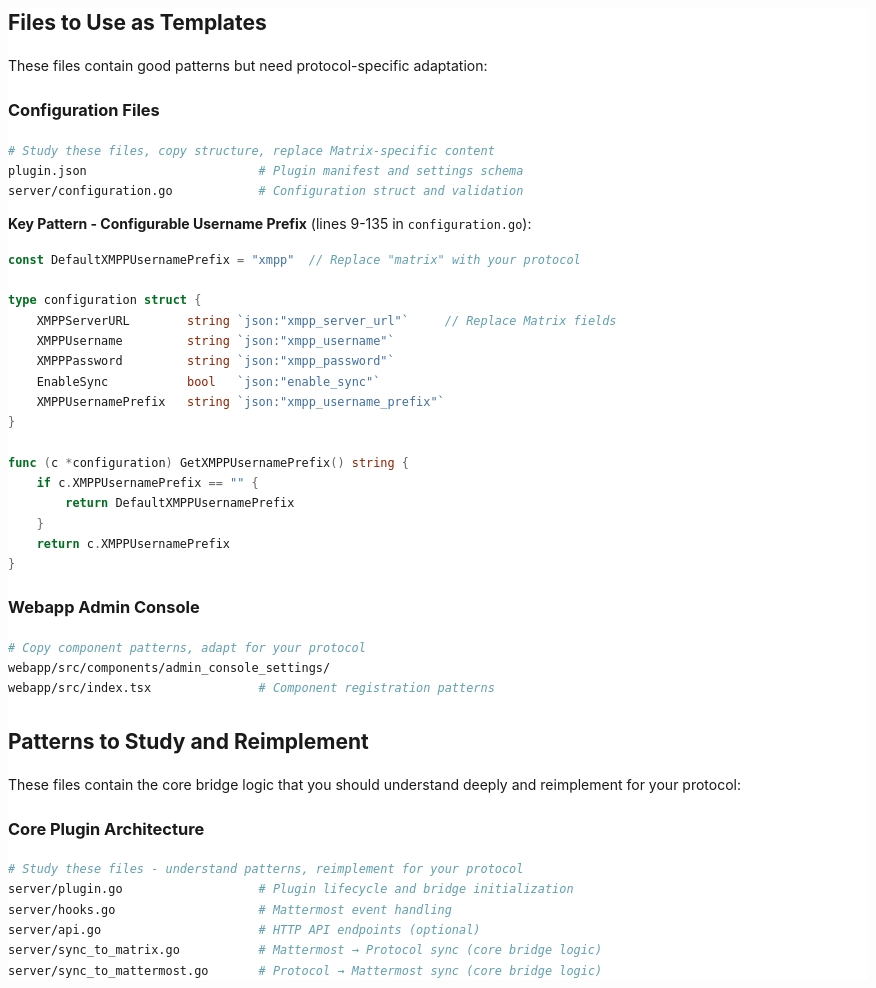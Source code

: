 ## Files to Use as Templates

These files contain good patterns but need protocol-specific adaptation:

### Configuration Files
```bash
# Study these files, copy structure, replace Matrix-specific content
plugin.json                        # Plugin manifest and settings schema
server/configuration.go            # Configuration struct and validation
```

**Key Pattern - Configurable Username Prefix** (lines 9-135 in `configuration.go`):
```go
const DefaultXMPPUsernamePrefix = "xmpp"  // Replace "matrix" with your protocol

type configuration struct {
    XMPPServerURL        string `json:"xmpp_server_url"`     // Replace Matrix fields
    XMPPUsername         string `json:"xmpp_username"`
    XMPPPassword         string `json:"xmpp_password"`
    EnableSync           bool   `json:"enable_sync"`
    XMPPUsernamePrefix   string `json:"xmpp_username_prefix"`
}

func (c *configuration) GetXMPPUsernamePrefix() string {
    if c.XMPPUsernamePrefix == "" {
        return DefaultXMPPUsernamePrefix
    }
    return c.XMPPUsernamePrefix
}
```

### Webapp Admin Console
```bash
# Copy component patterns, adapt for your protocol
webapp/src/components/admin_console_settings/
webapp/src/index.tsx               # Component registration patterns
```

## Patterns to Study and Reimplement

These files contain the core bridge logic that you should understand deeply and reimplement for your protocol:

### Core Plugin Architecture
```bash
# Study these files - understand patterns, reimplement for your protocol
server/plugin.go                   # Plugin lifecycle and bridge initialization
server/hooks.go                    # Mattermost event handling
server/api.go                      # HTTP API endpoints (optional)
server/sync_to_matrix.go           # Mattermost → Protocol sync (core bridge logic)
server/sync_to_mattermost.go       # Protocol → Mattermost sync (core bridge logic)
```
